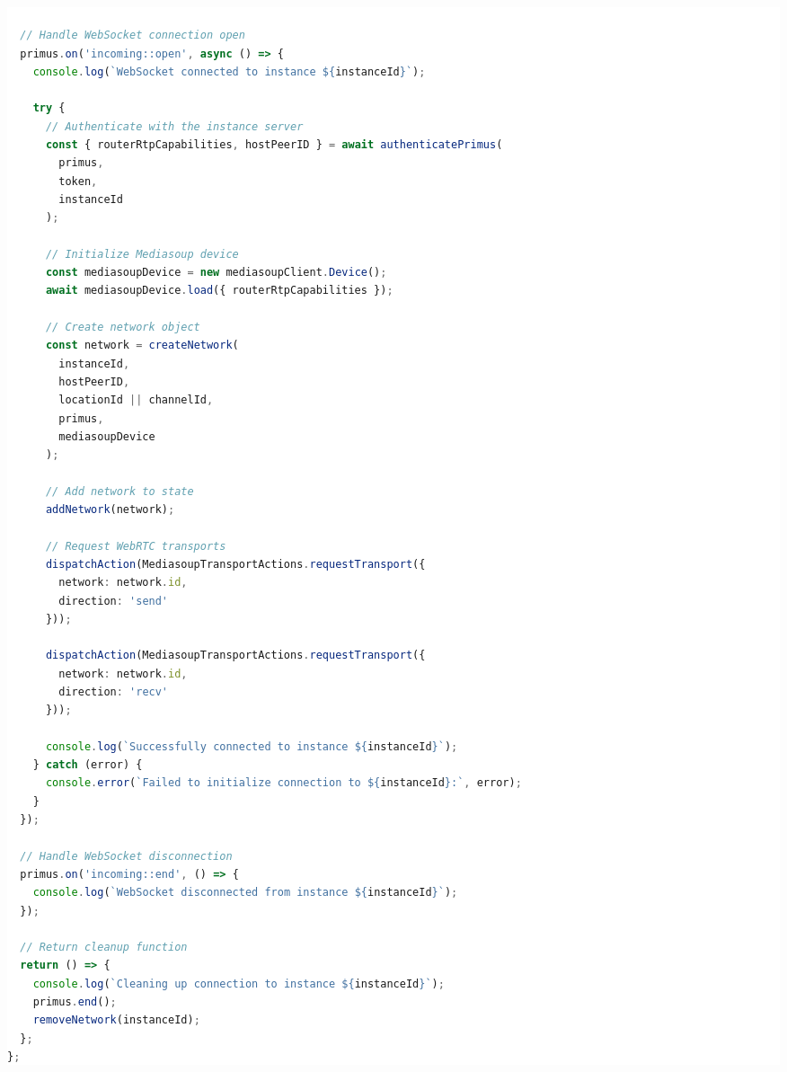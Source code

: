 ```typescript
  
  // Handle WebSocket connection open
  primus.on('incoming::open', async () => {
    console.log(`WebSocket connected to instance ${instanceId}`);
    
    try {
      // Authenticate with the instance server
      const { routerRtpCapabilities, hostPeerID } = await authenticatePrimus(
        primus,
        token,
        instanceId
      );
      
      // Initialize Mediasoup device
      const mediasoupDevice = new mediasoupClient.Device();
      await mediasoupDevice.load({ routerRtpCapabilities });
      
      // Create network object
      const network = createNetwork(
        instanceId,
        hostPeerID,
        locationId || channelId,
        primus,
        mediasoupDevice
      );
      
      // Add network to state
      addNetwork(network);
      
      // Request WebRTC transports
      dispatchAction(MediasoupTransportActions.requestTransport({
        network: network.id,
        direction: 'send'
      }));
      
      dispatchAction(MediasoupTransportActions.requestTransport({
        network: network.id,
        direction: 'recv'
      }));
      
      console.log(`Successfully connected to instance ${instanceId}`);
    } catch (error) {
      console.error(`Failed to initialize connection to ${instanceId}:`, error);
    }
  });
  
  // Handle WebSocket disconnection
  primus.on('incoming::end', () => {
    console.log(`WebSocket disconnected from instance ${instanceId}`);
  });
  
  // Return cleanup function
  return () => {
    console.log(`Cleaning up connection to instance ${instanceId}`);
    primus.end();
    removeNetwork(instanceId);
  };
};
```
